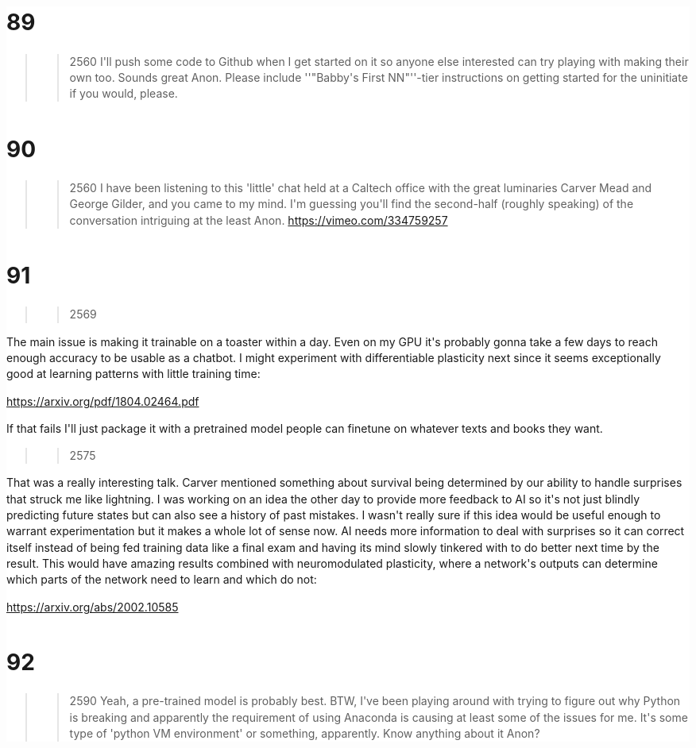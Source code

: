 # 89
>>2560
>I'll push some code to Github when I get started on it so anyone else interested can try playing with making their own too.
Sounds great Anon. Please include ''"Babby's First NN"''-tier instructions on getting started for the uninitiate if you would, please.

# 90
>>2560
I have been listening to this 'little' chat held at a Caltech office with the great luminaries Carver Mead and George Gilder, and you came to my mind. I'm guessing you'll find the second-half (roughly speaking) of the conversation intriguing at the least Anon.
https://vimeo.com/334759257

# 91
>>2569

The main issue is making it trainable on a toaster within a day. Even on my GPU it's probably gonna take a few days to reach enough accuracy to be usable as a chatbot. I might experiment with differentiable plasticity next since it seems exceptionally good at learning patterns with little training time:

https://arxiv.org/pdf/1804.02464.pdf

If that fails I'll just package it with a pretrained model people can finetune on whatever texts and books they want.



>>2575

That was a really interesting talk. Carver mentioned something about survival being determined by our ability to handle surprises that struck me like lightning. I was working on an idea the other day to provide more feedback to AI so it's not just blindly predicting future states but can also see a history of past mistakes. I wasn't really sure if this idea would be useful enough to warrant experimentation but it makes a whole lot of sense now. AI needs more information to deal with surprises so it can correct itself instead of being fed training data like a final exam and having its mind slowly tinkered with to do better next time by the result. This would have amazing results combined with neuromodulated plasticity, where a network's outputs can determine which parts of the network need to learn and which do not:

https://arxiv.org/abs/2002.10585

# 92
>>2590
Yeah, a pre-trained model is probably best. BTW, I've been playing around with trying to figure out why Python is breaking and apparently the requirement of using Anaconda is causing at least some of the issues for me. It's some type of 'python VM environment' or something, apparently. Know anything about it Anon?
